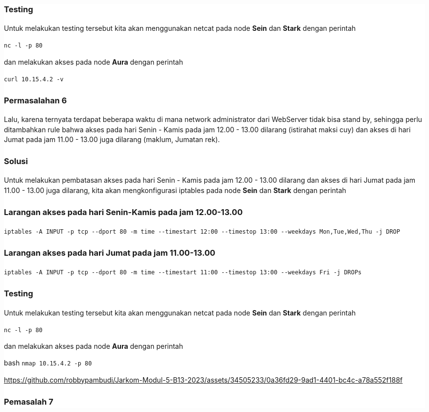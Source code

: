 ### Testing

Untuk melakukan testing tersebut kita akan menggunakan netcat pada node **Sein** dan **Stark** dengan perintah

```
nc -l -p 80
```

dan melakukan akses pada node **Aura** dengan perintah

```
curl 10.15.4.2 -v
```

### Permasalahan 6

Lalu, karena ternyata terdapat beberapa waktu di mana network administrator dari WebServer tidak bisa stand by, sehingga perlu ditambahkan rule bahwa akses pada hari Senin - Kamis pada jam 12.00 - 13.00 dilarang (istirahat maksi cuy) dan akses di hari Jumat pada jam 11.00 - 13.00 juga dilarang (maklum, Jumatan rek).

### Solusi

Untuk melakukan pembatasan akses pada hari Senin - Kamis pada jam 12.00 - 13.00 dilarang dan akses di hari Jumat pada jam 11.00 - 13.00 juga dilarang, kita akan mengkonfigurasi iptables pada node **Sein** dan **Stark** dengan perintah

### Larangan akses pada hari Senin-Kamis pada jam 12.00-13.00

`iptables -A INPUT -p tcp --dport 80 -m time --timestart 12:00 --timestop 13:00 --weekdays Mon,Tue,Wed,Thu -j DROP`

### Larangan akses pada hari Jumat pada jam 11.00-13.00

`iptables -A INPUT -p tcp --dport 80 -m time --timestart 11:00 --timestop 13:00 --weekdays Fri -j DROPs`

### Testing

Untuk melakukan testing tersebut kita akan menggunakan netcat pada node **Sein** dan **Stark** dengan perintah

`nc -l -p 80`

dan melakukan akses pada node **Aura** dengan perintah

bash
`nmap 10.15.4.2 -p 80`

https://github.com/robbypambudi/Jarkom-Modul-5-B13-2023/assets/34505233/0a36fd29-9ad1-4401-bc4c-a78a552f188f

### Pemasalah 7
